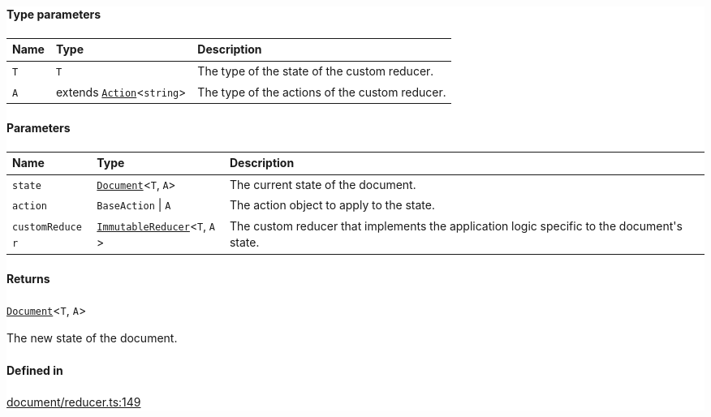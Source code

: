 #### Type parameters

| Name | Type | Description |
| :------ | :------ | :------ |
| `T` | `T` | The type of the state of the custom reducer. |
| `A` | extends [`Action`](Document.md#action)<`string`\> | The type of the actions of the custom reducer. |

#### Parameters

| Name | Type | Description |
| :------ | :------ | :------ |
| `state` | [`Document`](Document.md#document)<`T`, `A`\> | The current state of the document. |
| `action` | `BaseAction` \| `A` | The action object to apply to the state. |
| `customReducer` | [`ImmutableReducer`](Document.md#immutablereducer)<`T`, `A`\> | The custom reducer that implements the application logic specific to the document's state. |

#### Returns

[`Document`](Document.md#document)<`T`, `A`\>

The new state of the document.

#### Defined in

[document/reducer.ts:149](https://github.com/acaldas/document-model-libs/blob/4ee6940/src/document/reducer.ts#L149)

